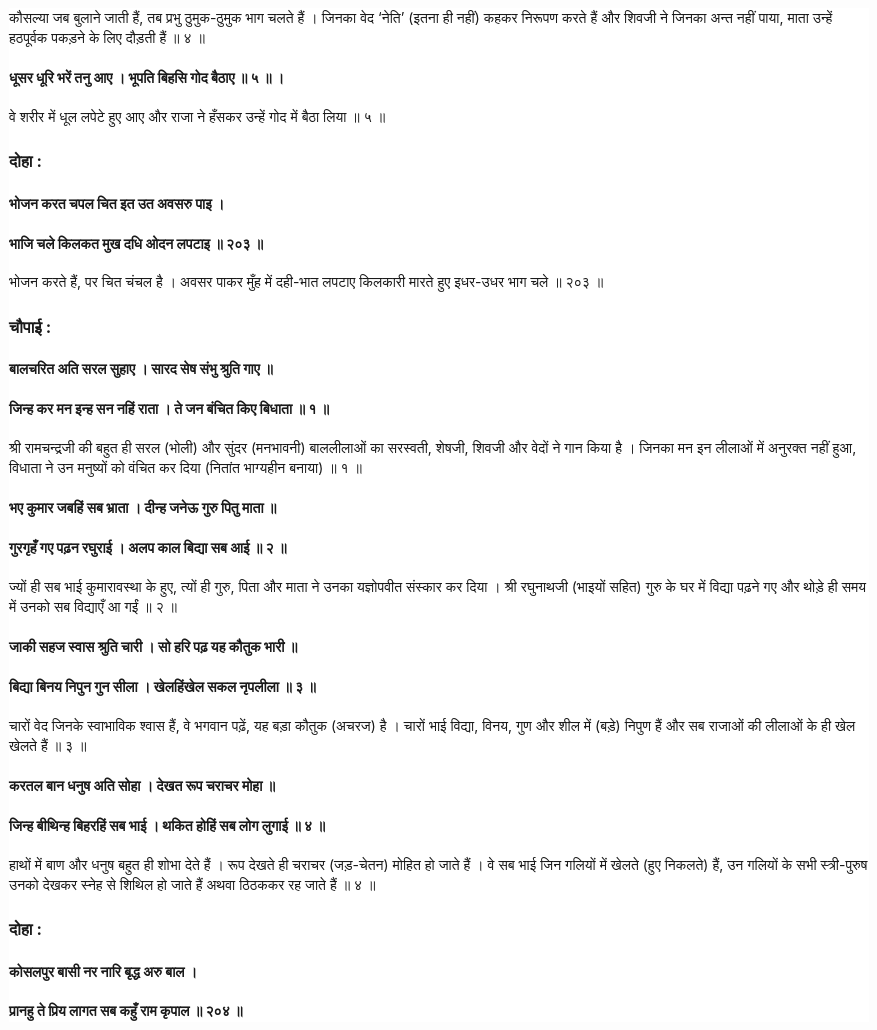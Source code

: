 कौसल्या जब बुलाने जाती हैं, तब प्रभु ठुमुक-ठुमुक भाग चलते हैं । जिनका वेद ‘नेति’ (इतना ही नहीं) कहकर निरूपण करते हैं और शिवजी ने जिनका अन्त नहीं पाया, माता उन्हें हठपूर्वक पकड़ने के लिए दौड़ती हैं ॥ ४ ॥

#### धूसर धूरि भरें तनु आए । भूपति बिहसि गोद बैठाए ॥ ५ ॥ ।

वे शरीर में धूल लपेटे हुए आए और राजा ने हँसकर उन्हें गोद में बैठा लिया ॥ ५ ॥

### दोहा :

#### भोजन करत चपल चित इत उत अवसरु पाइ ।
#### भाजि चले किलकत मुख दधि ओदन लपटाइ ॥ २०३ ॥

भोजन करते हैं, पर चित चंचल है । अवसर पाकर मुँह में दही-भात लपटाए किलकारी मारते हुए इधर-उधर भाग चले ॥ २०३ ॥

### चौपाई :

#### बालचरित अति सरल सुहाए । सारद सेष संभु श्रुति गाए ॥
#### जिन्ह कर मन इन्ह सन नहिं राता । ते जन बंचित किए बिधाता ॥ १ ॥

श्री रामचन्द्रजी की बहुत ही सरल (भोली) और सुंदर (मनभावनी) बाललीलाओं का सरस्वती, शेषजी, शिवजी और वेदों ने गान किया है । जिनका मन इन लीलाओं में अनुरक्त नहीं हुआ, विधाता ने उन मनुष्यों को वंचित कर दिया (नितांत भाग्यहीन बनाया) ॥ १ ॥

#### भए कुमार जबहिं सब भ्राता । दीन्ह जनेऊ गुरु पितु माता ॥
#### गुरगृहँ गए पढ़न रघुराई । अलप काल बिद्या सब आई ॥ २ ॥

ज्यों ही सब भाई कुमारावस्था के हुए, त्यों ही गुरु, पिता और माता ने उनका यज्ञोपवीत संस्कार कर दिया । श्री रघुनाथजी (भाइयों सहित) गुरु के घर में विद्या पढ़ने गए और थोड़े ही समय में उनको सब विद्याएँ आ गईं ॥ २ ॥

#### जाकी सहज स्वास श्रुति चारी । सो हरि पढ़ यह कौतुक भारी ॥
#### बिद्या बिनय निपुन गुन सीला । खेलहिंखेल सकल नृपलीला ॥ ३ ॥

चारों वेद जिनके स्वाभाविक श्वास हैं, वे भगवान पढ़ें, यह बड़ा कौतुक (अचरज) है । चारों भाई विद्या, विनय, गुण और शील में (बड़े) निपुण हैं और सब राजाओं की लीलाओं के ही खेल खेलते हैं ॥ ३ ॥

#### करतल बान धनुष अति सोहा । देखत रूप चराचर मोहा ॥
#### जिन्ह बीथिन्ह बिहरहिं सब भाई । थकित होहिं सब लोग लुगाई ॥ ४ ॥

हाथों में बाण और धनुष बहुत ही शोभा देते हैं । रूप देखते ही चराचर (जड़-चेतन) मोहित हो जाते हैं । वे सब भाई जिन गलियों में खेलते (हुए निकलते) हैं, उन गलियों के सभी स्त्री-पुरुष उनको देखकर स्नेह से शिथिल हो जाते हैं अथवा ठिठककर रह जाते हैं ॥ ४ ॥

### दोहा :

#### कोसलपुर बासी नर नारि बृद्ध अरु बाल ।
#### प्रानहु ते प्रिय लागत सब कहुँ राम कृपाल ॥ २०४ ॥
